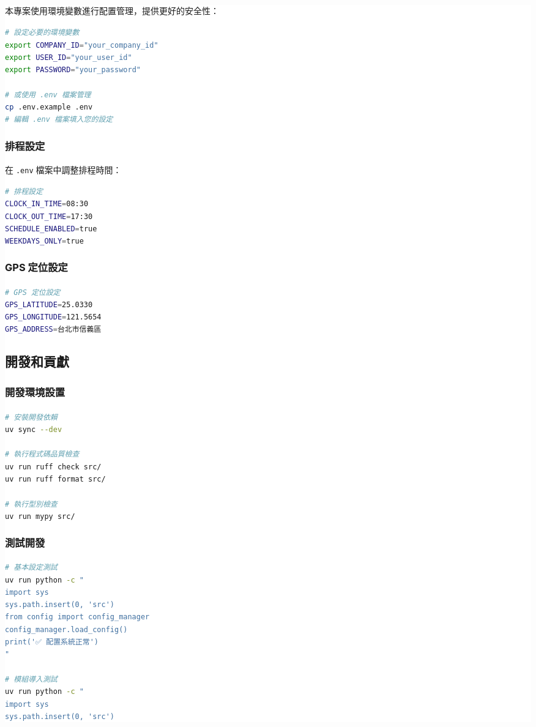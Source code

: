 本專案使用環境變數進行配置管理，提供更好的安全性：

```bash
# 設定必要的環境變數
export COMPANY_ID="your_company_id"
export USER_ID="your_user_id"
export PASSWORD="your_password"

# 或使用 .env 檔案管理
cp .env.example .env
# 編輯 .env 檔案填入您的設定
```

### 排程設定

在 `.env` 檔案中調整排程時間：

```bash
# 排程設定
CLOCK_IN_TIME=08:30
CLOCK_OUT_TIME=17:30
SCHEDULE_ENABLED=true
WEEKDAYS_ONLY=true
```

### GPS 定位設定

```bash
# GPS 定位設定
GPS_LATITUDE=25.0330
GPS_LONGITUDE=121.5654
GPS_ADDRESS=台北市信義區
```

## 開發和貢獻

### 開發環境設置

```bash
# 安裝開發依賴
uv sync --dev

# 執行程式碼品質檢查
uv run ruff check src/
uv run ruff format src/

# 執行型別檢查
uv run mypy src/
```

### 測試開發

```bash
# 基本設定測試
uv run python -c "
import sys
sys.path.insert(0, 'src')
from config import config_manager
config_manager.load_config()
print('✅ 配置系統正常')
"

# 模組導入測試
uv run python -c "
import sys
sys.path.insert(0, 'src')
```